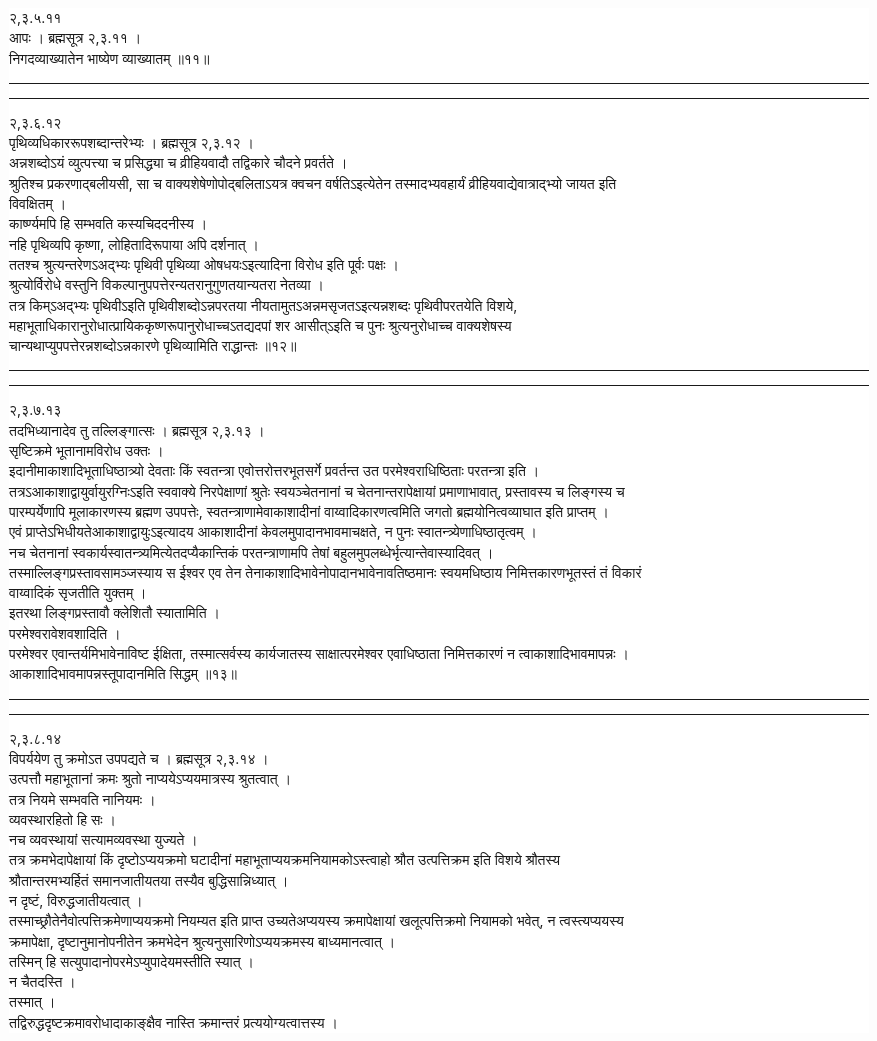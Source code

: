 २,३.५.११  
आपः  । ब्रह्मसूत्र  २,३.११ ।  
निगदव्याख्यातेन भाष्येण व्याख्यातम् ॥११॥  
__________________________________________________________________________  
__________________  
२,३.६.१२  
पृथिव्यधिकाररूपशब्दान्तरेभ्यः  । ब्रह्मसूत्र  २,३.१२ ।  
अन्नशब्दोऽयं व्युत्पत्त्या च प्रसिद्ध्या च व्रीहियवादौ तद्विकारे चौदने प्रवर्तते ।  
श्रुतिश्च प्रकरणाद्बलीयसी, सा च वाक्यशेषेणोपोद्बलिताऽयत्र क्वचन वर्षतिऽइत्येतेन तस्मादभ्यवहार्यं व्रीहियवाद्येवात्राद्भ्यो जायत इति   
विवक्षितम् ।  
कार्ष्ण्यमपि हि सम्भवति कस्यचिददनीस्य ।  
नहि पृथिव्यपि कृष्णा, लोहितादिरूपाया अपि दर्शनात् ।  
ततश्च श्रुत्यन्तरेणऽअद्भ्यः पृथिवी पृथिव्या ओषधयःऽइत्यादिना विरोध इति पूर्वः पक्षः ।  
श्रुत्योर्विरोधे वस्तुनि विकल्पानुपपत्तेरन्यतरानुगुणतयान्यतरा नेतव्या ।  
तत्र किम्ऽअद्भ्यः पृथिवीऽइति पृथिवीशब्दोऽन्नपरतया नीयतामुतऽअन्नमसृजतऽइत्यन्नशब्दः पृथिवीपरतयेति विशये,   
महाभूताधिकारानुरोधात्प्रायिककृष्णरूपानुरोधाच्चऽतद्यदपां शर आसीत्ऽइति च पुनः श्रुत्यनुरोधाच्च वाक्यशेषस्य   
चान्यथाप्युपपत्तेरन्नशब्दोऽन्नकारणे पृथिव्यामिति राद्धान्तः ॥१२॥  
__________________________________________________________________________  
__________________  
२,३.७.१३  
तदभिध्यानादेव तु तल्लिङ्गात्सः  । ब्रह्मसूत्र  २,३.१३ ।  
सृष्टिक्रमे भूतानामविरोध उक्तः ।  
इदानीमाकाशादिभूताधिष्ठात्र्यो देवताः किं स्वतन्त्रा एवोत्तरोत्तरभूतसर्गे प्रवर्तन्त उत परमेश्वराधिष्ठिताः परतन्त्रा इति ।  
तत्रऽआकाशाद्वायुर्वायुरग्निःऽइति स्ववाक्ये निरपेक्षाणां श्रुतेः स्वयञ्चेतनानां च चेतनान्तरापेक्षायां प्रमाणाभावात्, प्रस्तावस्य च लिङ्गस्य च   
पारम्पर्येणापि मूलाकारणस्य ब्रह्मण उपपत्तेः, स्वतन्त्राणामेवाकाशादीनां वाय्वादिकारणत्वमिति जगतो ब्रह्मयोनित्वव्याघात इति प्राप्तम् ।  
एवं प्राप्तेऽभिधीयतेआकाशाद्वायुःऽइत्यादय आकाशादीनां केवलमुपादानभावमाचक्षते, न पुनः स्वातन्त्र्येणाधिष्ठातृत्वम् ।  
नच चेतनानां स्वकार्यस्वातन्त्र्यमित्येतदप्यैकान्तिकं परतन्त्राणामपि तेषां बहुलमुपलब्धेर्भृत्यान्तेवास्यादिवत् ।  
तस्माल्लिङ्गप्रस्तावसामञ्जस्याय स ईश्वर एव तेन तेनाकाशादिभावेनोपादानभावेनावतिष्ठमानः स्वयमधिष्ठाय निमित्तकारणभूतस्तं तं विकारं   
वाय्वादिकं सृजतीति युक्तम् ।  
इतरथा लिङ्गप्रस्तावौ क्लेशितौ स्यातामिति ।  
परमेश्वरावेशवशादिति ।  
परमेश्वर एवान्तर्यमिभावेनाविष्ट ईक्षिता, तस्मात्सर्वस्य कार्यजातस्य साक्षात्परमेश्वर एवाधिष्ठाता निमित्तकारणं न त्वाकाशादिभावमापन्नः ।  
आकाशादिभावमापन्नस्तूपादानमिति सिद्धम् ॥१३॥  
__________________________________________________________________________  
__________________  
२,३.८.१४  
विपर्ययेण तु क्रमोऽत उपपद्यते च  । ब्रह्मसूत्र  २,३.१४ ।  
उत्पत्तौ महाभूतानां क्रमः श्रुतो नाप्ययेऽप्ययमात्रस्य श्रुतत्वात् ।  
तत्र नियमे सम्भवति नानियमः ।  
व्यवस्थारहितो हि सः ।  
नच व्यवस्थायां सत्यामव्यवस्था युज्यते ।  
तत्र क्रमभेदापेक्षायां किं दृष्टोऽप्ययक्रमो घटादीनां महाभूताप्ययक्रमनियामकोऽस्त्वाहो श्रौत उत्पत्तिक्रम इति विशये श्रौतस्य   
श्रौतान्तरमभ्यर्हितं समानजातीयतया तस्यैव बुद्धिसान्निध्यात् ।  
न दृष्टं, विरुद्धजातीयत्वात् ।  
तस्माच्छ्रौतेनैवोत्पत्तिक्रमेणाप्ययक्रमो नियम्यत इति प्राप्त उच्यतेअप्ययस्य क्रमापेक्षायां खलूत्पत्तिक्रमो नियामको भवेत्, न त्वस्त्यप्ययस्य   
क्रमापेक्षा, दृष्टानुमानोपनीतेन क्रमभेदेन श्रुत्यनुसारिणोऽप्ययक्रमस्य बाध्यमानत्वात् ।  
तस्मिन् हि सत्युपादानोपरमेऽप्युपादेयमस्तीति स्यात् ।  
न चैतदस्ति ।  
तस्मात् ।  
तद्विरुद्धदृष्टक्रमावरोधादाकाङ्क्षैव नास्ति क्रमान्तरं प्रत्ययोग्यत्वात्तस्य ।  